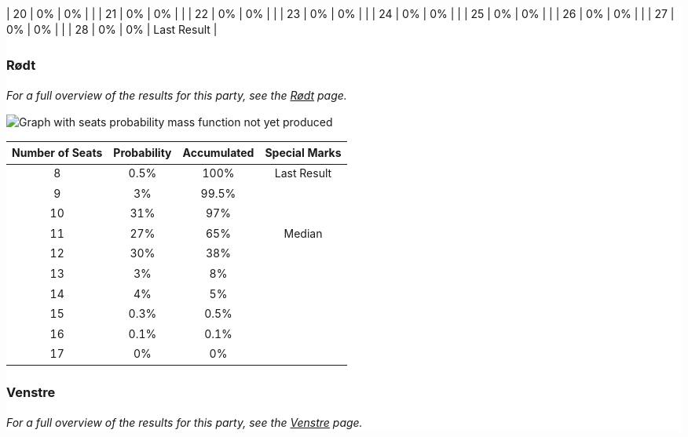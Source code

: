 | 20 | 0% | 0% |  |
| 21 | 0% | 0% |  |
| 22 | 0% | 0% |  |
| 23 | 0% | 0% |  |
| 24 | 0% | 0% |  |
| 25 | 0% | 0% |  |
| 26 | 0% | 0% |  |
| 27 | 0% | 0% |  |
| 28 | 0% | 0% | Last Result |

### Rødt

*For a full overview of the results for this party, see the [Rødt](party-rødt.html) page.*

![Graph with seats probability mass function not yet produced](2025-07-01-InFact-seats-pmf-rødt.png "Seats Probability Mass Function")

| Number of Seats | Probability | Accumulated | Special Marks |
|:---------------:|:-----------:|:-----------:|:-------------:|
| 8 | 0.5% | 100% | Last Result |
| 9 | 3% | 99.5% |  |
| 10 | 31% | 97% |  |
| 11 | 27% | 65% | Median |
| 12 | 30% | 38% |  |
| 13 | 3% | 8% |  |
| 14 | 4% | 5% |  |
| 15 | 0.3% | 0.5% |  |
| 16 | 0.1% | 0.1% |  |
| 17 | 0% | 0% |  |

### Venstre

*For a full overview of the results for this party, see the [Venstre](party-venstre.html) page.*
